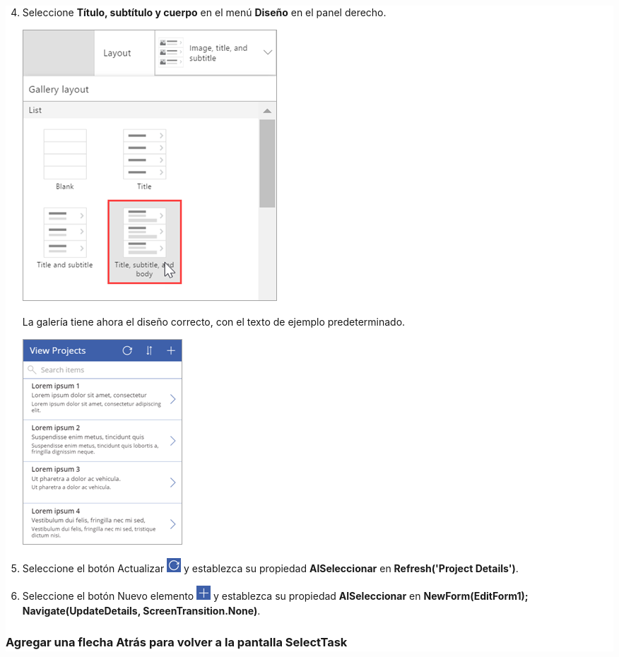 4. Seleccione **Título, subtítulo y cuerpo** en el menú **Diseño** en el panel derecho. 
   
    ![Cambiar el diseño de la galería](./media/sharepoint-scenario-build-app/04-04-04a-gallery-layout.png)
   
    La galería tiene ahora el diseño correcto, con el texto de ejemplo predeterminado.
   
    ![Galería con texto predeterminado](./media/sharepoint-scenario-build-app/04-04-04b-gallery-default.png)

5. Seleccione el botón Actualizar ![Icono Actualizar](./media/sharepoint-scenario-build-app/icon-refresh.png) y establezca su propiedad **AlSeleccionar** en **Refresh('Project Details')**.

6. Seleccione el botón Nuevo elemento ![Icono Agregar nuevo](./media/sharepoint-scenario-build-app/icon-add-item.png) y establezca su propiedad **AlSeleccionar** en **NewForm(EditForm1); Navigate(UpdateDetails, ScreenTransition.None)**.

### <a name="add-a-back-arrow-to-return-to-the-selecttask-screen"></a>Agregar una flecha Atrás para volver a la pantalla SelectTask
